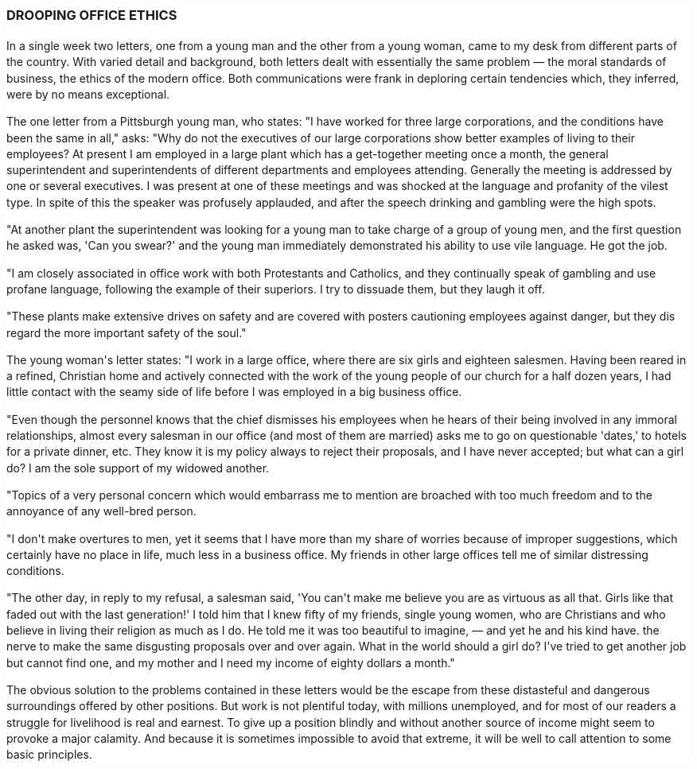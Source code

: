 ### DROOPING OFFICE ETHICS

In a single week two letters, one from a young man and the other from a young woman, came to my desk from different parts of the country. With varied detail and background, both letters dealt with essentially the same problem — the moral standards of business, the ethics of the modern office. Both communications were frank in deploring certain tendencies which, they inferred, were by no means exceptional.

The one letter from a Pittsburgh young man, who states: "I have worked for three large corporations, and the conditions have been the same in all," asks: "Why do not the executives of our large corporations show better examples of living to their employees? At present I am employed in a large plant which has a get-together meeting once a month, the general superintendent and superintendents of different departments and employees attending. Generally the meeting is addressed by one or several executives. I was present at one of these meetings and was shocked at the language and profanity of the vilest type. In spite of this the speaker was profusely applauded, and after the speech drinking and gambling were the high spots.

"At another plant the superintendent was looking for a young man to take charge of a group of young men, and the first question he asked was, 'Can you swear?' and the young man immediately demonstrated his ability to use vile language. He got the job.

"I am closely associated in office work with both Protestants and Catholics, and they continually speak of gambling and use profane language, following the example of their superiors. I try to dissuade them, but they laugh it off.

"These plants make extensive drives on safety and are covered with posters cautioning employees against danger, but they dis regard the more important safety of the soul."

The young woman's letter states: "I work in a large office, where there are six girls and eighteen salesmen. Having been reared in a refined, Christian home and actively connected with the work of the young people of our church for a half dozen years, I had little contact with the seamy side of life before I was employed in a big business office.

"Even though the personnel knows that the chief dismisses his employees when he hears of their being involved in any immoral relationships, almost every salesman in our office (and most of them are married) asks me to go on questionable 'dates,' to hotels for a private dinner, etc. They know it is my policy always to reject their proposals, and I have never accepted; but what can a girl do? I am the sole support of my widowed another.

"Topics of a very personal concern which would embarrass me to mention are broached with too much freedom and to the annoyance of any well-bred person.

"I don't make overtures to men, yet it seems that I have more than my share of worries because of improper suggestions, which certainly have no place in life, much less in a business office. My friends in other large offices tell me of similar distressing conditions.

"The other day, in reply to my refusal, a salesman said, 'You can't make me believe you are as virtuous as all that. Girls like that faded out with the last generation!' I told him that I knew fifty of my friends, single young women, who are Christians and who believe in living their religion as much as I do. He told me it was too beautiful to imagine, — and yet he and his kind have. the nerve to make the same disgusting proposals over and over again. What in the world should a girl do? I've tried to get another job but cannot find one, and my mother and I need my income of eighty dollars a month."

The obvious solution to the problems contained in these letters would be the escape from these distasteful and dangerous surroundings offered by other positions. But work is not plentiful today, with millions unemployed, and for most of our readers a struggle for livelihood is real and earnest. To give up a position blindly and without another source of income might seem to provoke a major calamity. And because it is sometimes impossible to avoid that extreme, it will be well to call attention to some basic principles.
